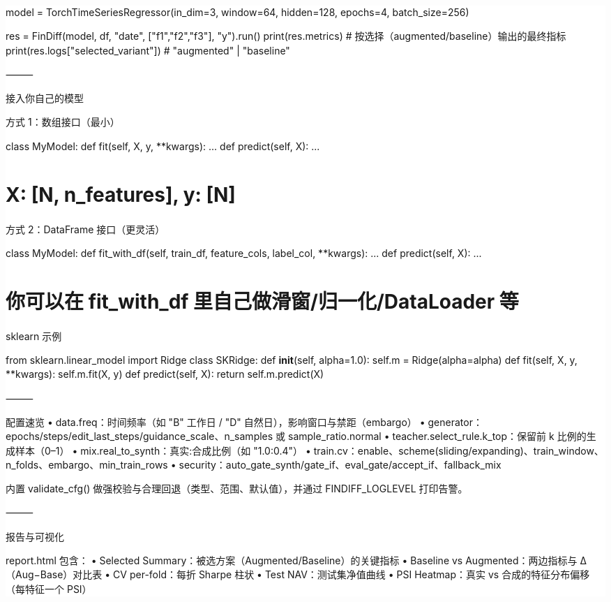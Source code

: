 model = TorchTimeSeriesRegressor(in_dim=3, window=64, hidden=128,
                                 epochs=4, batch_size=256)

res = FinDiff(model, df, "date", ["f1","f2","f3"], "y").run()
print(res.metrics)                    # 按选择（augmented/baseline）输出的最终指标
print(res.logs["selected_variant"])   # "augmented" | "baseline"


⸻

接入你自己的模型

方式 1：数组接口（最小）

class MyModel:
    def fit(self, X, y, **kwargs): ...
    def predict(self, X): ...
# X: [N, n_features], y: [N]

方式 2：DataFrame 接口（更灵活）

class MyModel:
    def fit_with_df(self, train_df, feature_cols, label_col, **kwargs): ...
    def predict(self, X): ...
# 你可以在 fit_with_df 里自己做滑窗/归一化/DataLoader 等

sklearn 示例

from sklearn.linear_model import Ridge
class SKRidge:
    def __init__(self, alpha=1.0):
        self.m = Ridge(alpha=alpha)
    def fit(self, X, y, **kwargs): self.m.fit(X, y)
    def predict(self, X): return self.m.predict(X)


⸻

配置速览
	•	data.freq：时间频率（如 "B" 工作日 / "D" 自然日），影响窗口与禁距（embargo）
	•	generator：epochs/steps/edit_last_steps/guidance_scale、n_samples 或 sample_ratio.normal
	•	teacher.select_rule.k_top：保留前 k 比例的生成样本（0–1）
	•	mix.real_to_synth：真实:合成比例（如 "1.0:0.4"）
	•	train.cv：enable、scheme(sliding/expanding)、train_window、n_folds、embargo、min_train_rows
	•	security：auto_gate_synth/gate_if、eval_gate/accept_if、fallback_mix

内置 validate_cfg() 做强校验与合理回退（类型、范围、默认值），并通过 FINDIFF_LOGLEVEL 打印告警。

⸻

报告与可视化

report.html 包含：
	•	Selected Summary：被选方案（Augmented/Baseline）的关键指标
	•	Baseline vs Augmented：两边指标与 Δ（Aug−Base）对比表
	•	CV per-fold：每折 Sharpe 柱状
	•	Test NAV：测试集净值曲线
	•	PSI Heatmap：真实 vs 合成的特征分布偏移（每特征一个 PSI）
